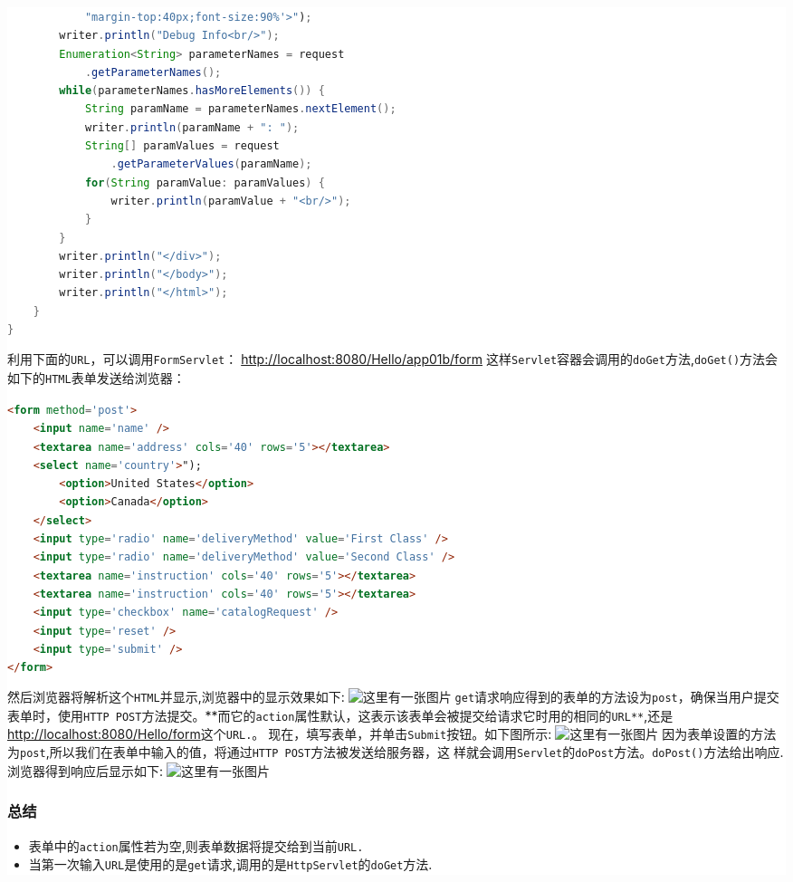 ```java
            "margin-top:40px;font-size:90%'>");
        writer.println("Debug Info<br/>");
        Enumeration<String> parameterNames = request
            .getParameterNames();
        while(parameterNames.hasMoreElements()) {
            String paramName = parameterNames.nextElement();
            writer.println(paramName + ": ");
            String[] paramValues = request
                .getParameterValues(paramName);
            for(String paramValue: paramValues) {
                writer.println(paramValue + "<br/>");
            }
        }
        writer.println("</div>");
        writer.println("</body>");
        writer.println("</html>");
    }
}
```
利用下面的`URL`，可以调用`FormServlet`：
[http://localhost:8080/Hello/app01b/form](http://localhost:8080/Hello/app01b/form) 
这样`Servlet`容器会调用的`doGet`方法,`doGet()`方法会如下的`HTML`表单发送给浏览器：
```html
<form method='post'>
    <input name='name' />
    <textarea name='address' cols='40' rows='5'></textarea>
    <select name='country'>");
        <option>United States</option>
        <option>Canada</option>
    </select>
    <input type='radio' name='deliveryMethod' value='First Class' />
    <input type='radio' name='deliveryMethod' value='Second Class' />
    <textarea name='instruction' cols='40' rows='5'></textarea>
    <textarea name='instruction' cols='40' rows='5'></textarea>
    <input type='checkbox' name='catalogRequest' />
    <input type='reset' />
    <input type='submit' /> 
</form>
```
然后浏览器将解析这个`HTML`并显示,浏览器中的显示效果如下:
![这里有一张图片](https://image-1257720033.cos.ap-shanghai.myqcloud.com/blog/readbooknote/ServlerJSPAndSpring%20MVCChuXueZhiNan/Chapter1/1.png)
`get`请求响应得到的表单的方法设为`post`，确保当用户提交表单时，使用`HTTP POST`方法提交。**而它的`action`属性默认，这表示该表单会被提交给请求它时用的相同的`URL**`,还是[http://localhost:8080/Hello/form](http://localhost:8080/Hello/form)这个`URL.`。
现在，填写表单，并单击`Submit`按钮。如下图所示:
![这里有一张图片](https://image-1257720033.cos.ap-shanghai.myqcloud.com/blog/readbooknote/ServlerJSPAndSpring%20MVCChuXueZhiNan/Chapter1/2.png)
因为表单设置的方法为`post`,所以我们在表单中输入的值，将通过`HTTP POST`方法被发送给服务器，这 样就会调用`Servlet`的`doPost`方法。`doPost()`方法给出响应.浏览器得到响应后显示如下:
![这里有一张图片](https://image-1257720033.cos.ap-shanghai.myqcloud.com/blog/readbooknote/ServlerJSPAndSpring%20MVCChuXueZhiNan/Chapter1/2-1.png)
### 总结 ###
- 表单中的`action`属性若为空,则表单数据将提交给到当前`URL.`
- 当第一次输入`URL`是使用的是`get`请求,调用的是`HttpServlet`的`doGet`方法.


